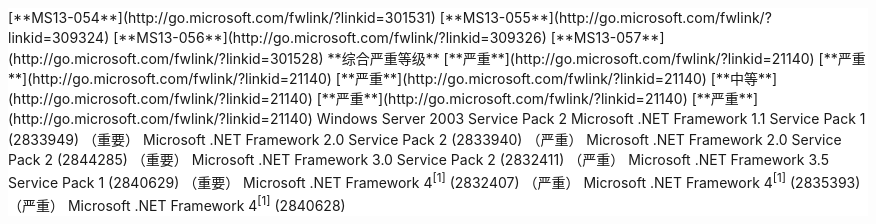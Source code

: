 <td style="border:1px solid black;">
[**MS13-054**](http://go.microsoft.com/fwlink/?linkid=301531)
</td>
<td style="border:1px solid black;">
[**MS13-055**](http://go.microsoft.com/fwlink/?linkid=309324)
</td>
<td style="border:1px solid black;">
[**MS13-056**](http://go.microsoft.com/fwlink/?linkid=309326)
</td>
<td style="border:1px solid black;" colspan="2">
[**MS13-057**](http://go.microsoft.com/fwlink/?linkid=301528)
</td>
</tr>
<tr class="alternateRow">
<td style="border:1px solid black;">
**综合严重等级**
</td>
<td style="border:1px solid black;">
[**严重**](http://go.microsoft.com/fwlink/?linkid=21140)
</td>
<td style="border:1px solid black;">
[**严重**](http://go.microsoft.com/fwlink/?linkid=21140)
</td>
<td style="border:1px solid black;">
[**严重**](http://go.microsoft.com/fwlink/?linkid=21140)
</td>
<td style="border:1px solid black;">
[**中等**](http://go.microsoft.com/fwlink/?linkid=21140)
</td>
<td style="border:1px solid black;">
[**严重**](http://go.microsoft.com/fwlink/?linkid=21140)
</td>
<td style="border:1px solid black;" colspan="2">
[**严重**](http://go.microsoft.com/fwlink/?linkid=21140)
</td>
</tr>
<tr>
<td style="border:1px solid black;">
Windows Server 2003 Service Pack 2
</td>
<td style="border:1px solid black;">
Microsoft .NET Framework 1.1 Service Pack 1  
(2833949)  
（重要）  
Microsoft .NET Framework 2.0 Service Pack 2  
(2833940)  
（严重）  
Microsoft .NET Framework 2.0 Service Pack 2  
(2844285)  
（重要）  
Microsoft .NET Framework 3.0 Service Pack 2  
(2832411)  
（严重）  
Microsoft .NET Framework 3.5 Service Pack 1  
(2840629)  
（重要）  
Microsoft .NET Framework 4<sup>[1]</sup>  
(2832407)  
（严重）  
Microsoft .NET Framework 4<sup>[1]</sup>  
(2835393)  
（严重）  
Microsoft .NET Framework 4<sup>[1]</sup>  
(2840628)  